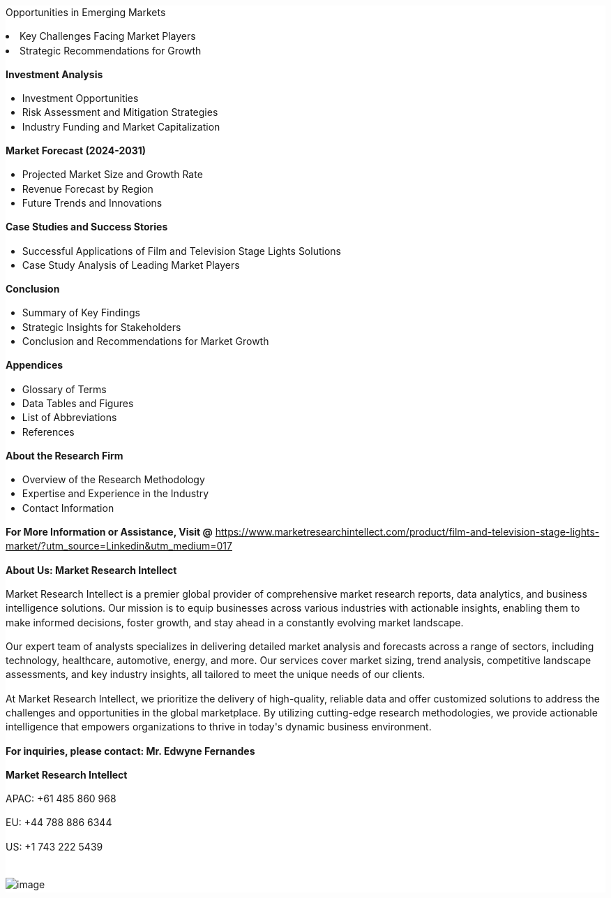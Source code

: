 Opportunities in Emerging Markets</li><li>Key Challenges Facing Market Players</li><li>Strategic Recommendations for Growth</li></ul><p><strong>Investment Analysis</strong></p><ul><li>Investment Opportunities</li><li>Risk Assessment and Mitigation Strategies</li><li>Industry Funding and Market Capitalization</li></ul><p><strong>Market Forecast (2024-2031)</strong></p><ul><li>Projected Market Size and Growth Rate</li><li>Revenue Forecast by Region</li><li>Future Trends and Innovations</li></ul><p><strong>Case Studies and Success Stories</strong></p><ul><li>Successful Applications of Film and Television Stage Lights Solutions</li><li>Case Study Analysis of Leading Market Players</li></ul><p><strong>Conclusion</strong></p><ul><li>Summary of Key Findings</li><li>Strategic Insights for Stakeholders</li><li>Conclusion and Recommendations for Market Growth</li></ul><p><strong>Appendices</strong></p><ul><li>Glossary of Terms</li><li>Data Tables and Figures</li><li>List of Abbreviations</li><li>References</li></ul><p><strong>About the Research Firm</strong></p><ul><li>Overview of the Research Methodology</li><li>Expertise and Experience in the Industry</li><li>Contact Information</li></ul></div><div class="article-main__content" data-test-id="publishing-text-block"><p><span class="font-[700]"><strong>For More Information or Assistance, Visit @</strong>&nbsp;<a href="https://www.marketresearchintellect.com/product/film-and-television-stage-lights-market/?utm_source=Linkedin&utm_medium=017">https://www.marketresearchintellect.com/product/film-and-television-stage-lights-market/?utm_source=Linkedin&utm_medium=017</a></span></p><p><strong>About Us: Market Research Intellect</strong></p><p>Market Research Intellect is a premier global provider of comprehensive market research reports, data analytics, and business intelligence solutions. Our mission is to equip businesses across various industries with actionable insights, enabling them to make informed decisions, foster growth, and stay ahead in a constantly evolving market landscape.</p><p>Our expert team of analysts specializes in delivering detailed market analysis and forecasts across a range of sectors, including technology, healthcare, automotive, energy, and more. Our services cover market sizing, trend analysis, competitive landscape assessments, and key industry insights, all tailored to meet the unique needs of our clients.</p><p>At Market Research Intellect, we prioritize the delivery of high-quality, reliable data and offer customized solutions to address the challenges and opportunities in the global marketplace. By utilizing cutting-edge research methodologies, we provide actionable intelligence that empowers organizations to thrive in today's dynamic business environment.</p><p><strong>For inquiries, please contact: Mr. Edwyne Fernandes</strong></p><p><strong>Market Research Intellect</strong></p><p>APAC: +61 485 860 968</p><p>EU: +44 788 886 6344</p><p>US: +1 743 222 5439</p></div><div class="article-main__content" data-test-id="publishing-text-block">&nbsp;</div>
![image](https://github.com/user-attachments/assets/0358d6d1-cc0a-4249-b63b-6c5a20229d4a)
